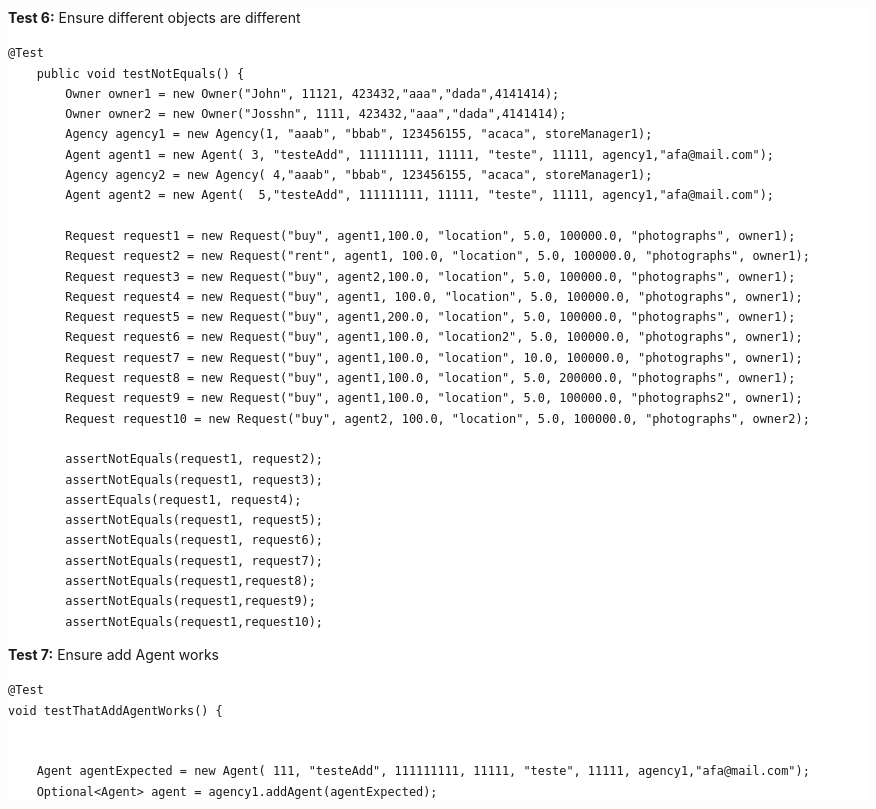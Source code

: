 


**Test 6:** Ensure different objects are different

    @Test
        public void testNotEquals() {
            Owner owner1 = new Owner("John", 11121, 423432,"aaa","dada",4141414);
            Owner owner2 = new Owner("Josshn", 1111, 423432,"aaa","dada",4141414);
            Agency agency1 = new Agency(1, "aaab", "bbab", 123456155, "acaca", storeManager1);
            Agent agent1 = new Agent( 3, "testeAdd", 111111111, 11111, "teste", 11111, agency1,"afa@mail.com");
            Agency agency2 = new Agency( 4,"aaab", "bbab", 123456155, "acaca", storeManager1);
            Agent agent2 = new Agent(  5,"testeAdd", 111111111, 11111, "teste", 11111, agency1,"afa@mail.com");

            Request request1 = new Request("buy", agent1,100.0, "location", 5.0, 100000.0, "photographs", owner1);
            Request request2 = new Request("rent", agent1, 100.0, "location", 5.0, 100000.0, "photographs", owner1);
            Request request3 = new Request("buy", agent2,100.0, "location", 5.0, 100000.0, "photographs", owner1);
            Request request4 = new Request("buy", agent1, 100.0, "location", 5.0, 100000.0, "photographs", owner1);
            Request request5 = new Request("buy", agent1,200.0, "location", 5.0, 100000.0, "photographs", owner1);
            Request request6 = new Request("buy", agent1,100.0, "location2", 5.0, 100000.0, "photographs", owner1);
            Request request7 = new Request("buy", agent1,100.0, "location", 10.0, 100000.0, "photographs", owner1);
            Request request8 = new Request("buy", agent1,100.0, "location", 5.0, 200000.0, "photographs", owner1);
            Request request9 = new Request("buy", agent1,100.0, "location", 5.0, 100000.0, "photographs2", owner1);
            Request request10 = new Request("buy", agent2, 100.0, "location", 5.0, 100000.0, "photographs", owner2);

            assertNotEquals(request1, request2);
            assertNotEquals(request1, request3);
            assertEquals(request1, request4);
            assertNotEquals(request1, request5);
            assertNotEquals(request1, request6);
            assertNotEquals(request1, request7);
            assertNotEquals(request1,request8);
            assertNotEquals(request1,request9);
            assertNotEquals(request1,request10);


**Test 7:** Ensure add Agent works
    
    @Test
    void testThatAddAgentWorks() {


        Agent agentExpected = new Agent( 111, "testeAdd", 111111111, 11111, "teste", 11111, agency1,"afa@mail.com");
        Optional<Agent> agent = agency1.addAgent(agentExpected);

